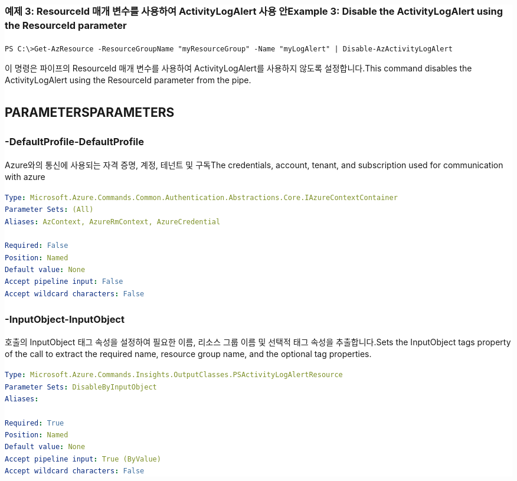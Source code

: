 ### <span data-ttu-id="dc264-118">예제 3: ResourceId 매개 변수를 사용하여 ActivityLogAlert 사용 안</span><span class="sxs-lookup"><span data-stu-id="dc264-118">Example 3: Disable the ActivityLogAlert using the ResourceId parameter</span></span>
```
PS C:\>Get-AzResource -ResourceGroupName "myResourceGroup" -Name "myLogAlert" | Disable-AzActivityLogAlert
```

<span data-ttu-id="dc264-119">이 명령은 파이프의 ResourceId 매개 변수를 사용하여 ActivityLogAlert를 사용하지 않도록 설정합니다.</span><span class="sxs-lookup"><span data-stu-id="dc264-119">This command disables the ActivityLogAlert using the ResourceId parameter from the pipe.</span></span>

## <span data-ttu-id="dc264-120">PARAMETERS</span><span class="sxs-lookup"><span data-stu-id="dc264-120">PARAMETERS</span></span>

### <span data-ttu-id="dc264-121">-DefaultProfile</span><span class="sxs-lookup"><span data-stu-id="dc264-121">-DefaultProfile</span></span>
<span data-ttu-id="dc264-122">Azure와의 통신에 사용되는 자격 증명, 계정, 테넌트 및 구독</span><span class="sxs-lookup"><span data-stu-id="dc264-122">The credentials, account, tenant, and subscription used for communication with azure</span></span>

```yaml
Type: Microsoft.Azure.Commands.Common.Authentication.Abstractions.Core.IAzureContextContainer
Parameter Sets: (All)
Aliases: AzContext, AzureRmContext, AzureCredential

Required: False
Position: Named
Default value: None
Accept pipeline input: False
Accept wildcard characters: False
```

### <span data-ttu-id="dc264-123">-InputObject</span><span class="sxs-lookup"><span data-stu-id="dc264-123">-InputObject</span></span>
<span data-ttu-id="dc264-124">호출의 InputObject 태그 속성을 설정하여 필요한 이름, 리소스 그룹 이름 및 선택적 태그 속성을 추출합니다.</span><span class="sxs-lookup"><span data-stu-id="dc264-124">Sets the InputObject tags property of the call to extract the required name, resource group name, and the optional tag properties.</span></span>

```yaml
Type: Microsoft.Azure.Commands.Insights.OutputClasses.PSActivityLogAlertResource
Parameter Sets: DisableByInputObject
Aliases:

Required: True
Position: Named
Default value: None
Accept pipeline input: True (ByValue)
Accept wildcard characters: False
```
